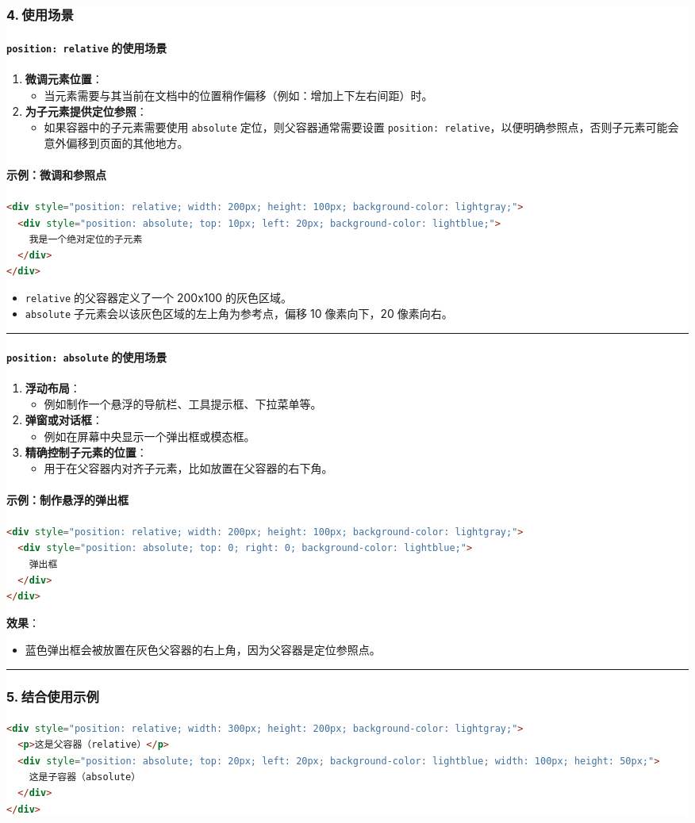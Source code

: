 
### **4. 使用场景**

#### **`position: relative` 的使用场景**
1. **微调元素位置**：
   - 当元素需要与其当前在文档中的位置稍作偏移（例如：增加上下左右间距）时。
2. **为子元素提供定位参照**：
   - 如果容器中的子元素需要使用 `absolute` 定位，则父容器通常需要设置 `position: relative`，以便明确参照点，否则子元素可能会意外偏移到页面的其他地方。

#### **示例：微调和参照点**
```html
<div style="position: relative; width: 200px; height: 100px; background-color: lightgray;">
  <div style="position: absolute; top: 10px; left: 20px; background-color: lightblue;">
    我是一个绝对定位的子元素
  </div>
</div>
```
- `relative` 的父容器定义了一个 200x100 的灰色区域。
- `absolute` 子元素会以该灰色区域的左上角为参考点，偏移 10 像素向下，20 像素向右。

---

#### **`position: absolute` 的使用场景**
1. **浮动布局**：
   - 例如制作一个悬浮的导航栏、工具提示框、下拉菜单等。
2. **弹窗或对话框**：
   - 例如在屏幕中央显示一个弹出框或模态框。
3. **精确控制子元素的位置**：
   - 用于在父容器内对齐子元素，比如放置在父容器的右下角。

#### 示例：制作悬浮的弹出框
```html
<div style="position: relative; width: 200px; height: 100px; background-color: lightgray;">
  <div style="position: absolute; top: 0; right: 0; background-color: lightblue;">
    弹出框
  </div>
</div>
```
**效果**：
- 蓝色弹出框会被放置在灰色父容器的右上角，因为父容器是定位参照点。

---

### **5. 结合使用示例**

```html
<div style="position: relative; width: 300px; height: 200px; background-color: lightgray;">
  <p>这是父容器（relative）</p>
  <div style="position: absolute; top: 20px; left: 20px; background-color: lightblue; width: 100px; height: 50px;">
    这是子容器（absolute）
  </div>
</div>
```

